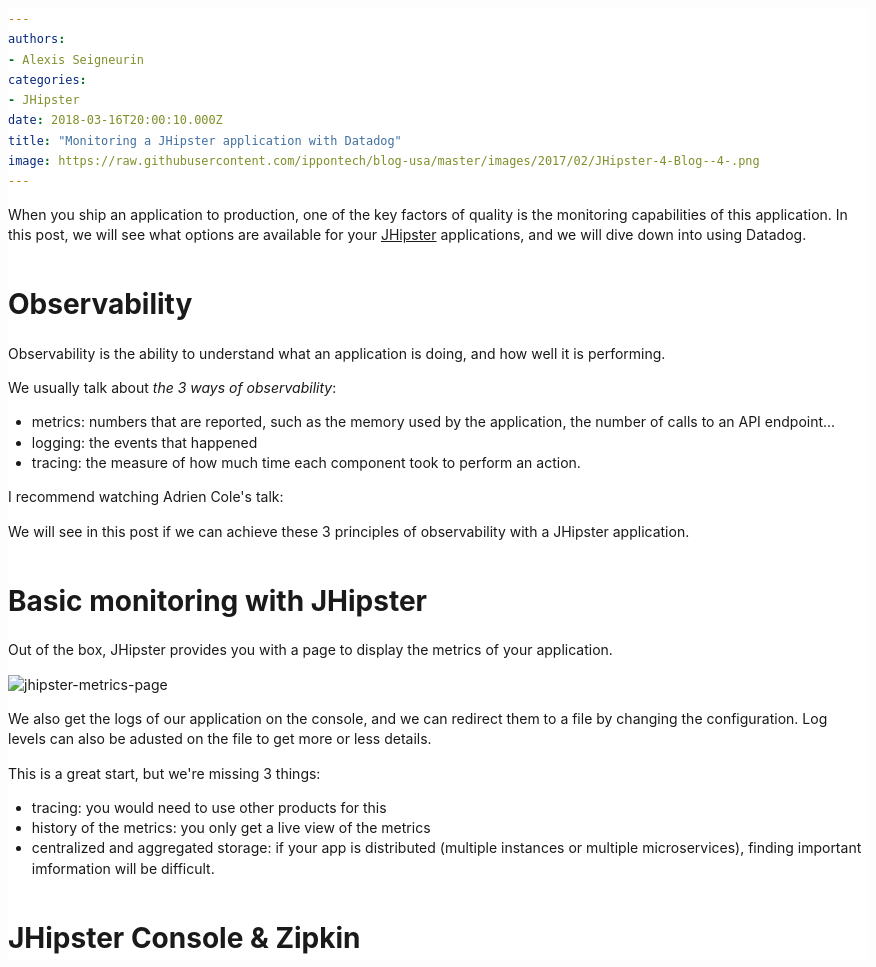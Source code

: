 ```yaml
---
authors:
- Alexis Seigneurin
categories:
- JHipster
date: 2018-03-16T20:00:10.000Z
title: "Monitoring a JHipster application with Datadog"
image: https://raw.githubusercontent.com/ippontech/blog-usa/master/images/2017/02/JHipster-4-Blog--4-.png
---
```


When you ship an application to production, one of the key factors of quality is the monitoring capabilities of this application. In this post, we will see what options are available for your [JHipster](https://www.jhipster.tech/) applications, and we will dive down into using Datadog.

# Observability

Observability is the ability to understand what an application is doing, and how well it is performing.

We usually talk about *the 3 ways of observability*:
* metrics: numbers that are reported, such as the memory used by the application, the number of calls to an API endpoint...
* logging: the events that happened
* tracing: the measure of how much time each component took to perform an action.

I recommend watching Adrien Cole's talk:

<iframe width="560" height="315" src="https://www.youtube.com/embed/juP9VApKy_I" frameborder="0" allow="autoplay; encrypted-media" allowfullscreen></iframe>

We will see in this post if we can achieve these 3 principles of observability with a JHipster application.

# Basic monitoring with JHipster

Out of the box, JHipster provides you with a page to display the metrics of your application.

![jhipster-metrics-page](https://raw.githubusercontent.com/ippontech/blog-usa/master/images/2018/03/jhipster-metrics-page.png)

We also get the logs of our application on the console, and we can redirect them to a file by changing the configuration. Log levels can also be adusted on the file to get more or less details.

This is a great start, but we're missing 3 things:
* tracing: you would need to use other products for this
* history of the metrics: you only get a live view of the metrics
* centralized and aggregated storage: if your app is distributed (multiple instances or multiple microservices), finding important imformation will be difficult.

# JHipster Console & Zipkin
